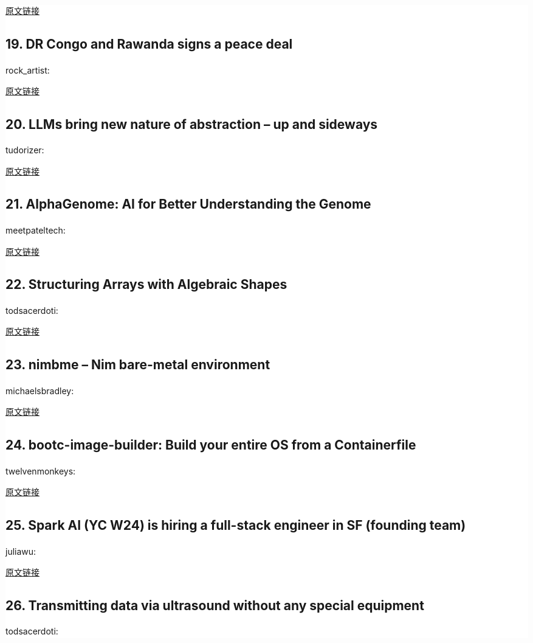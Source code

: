 [原文链接](https://tsung-ju.org/icfp25/)

## 19. DR Congo and Rawanda signs a peace deal

rock_artist:

[原文链接](https://www.bbc.com/news/articles/c1e0ggw7d43o)

## 20. LLMs bring new nature of abstraction – up and sideways

tudorizer:

[原文链接](https://martinfowler.com/articles/2025-nature-abstraction.html)

## 21. AlphaGenome: AI for Better Understanding the Genome

meetpateltech:

[原文链接](https://deepmind.google/discover/blog/alphagenome-ai-for-better-understanding-the-genome/)

## 22. Structuring Arrays with Algebraic Shapes

todsacerdoti:

[原文链接](https://dl.acm.org/doi/abs/10.1145/3736112.3736141)

## 23. nimbme – Nim bare-metal environment

michaelsbradley:

[原文链接](https://github.com/mikra01/nimbme)

## 24. bootc-image-builder: Build your entire OS from a Containerfile

twelvenmonkeys:

[原文链接](https://github.com/osbuild/bootc-image-builder)

## 25. Spark AI (YC W24) is hiring a full-stack engineer in SF (founding team)

juliawu:

[原文链接](https://www.ycombinator.com/companies/spark/jobs/kDeJlPK-software-engineer-full-stack-founding-team)

## 26. Transmitting data via ultrasound without any special equipment

todsacerdoti:
